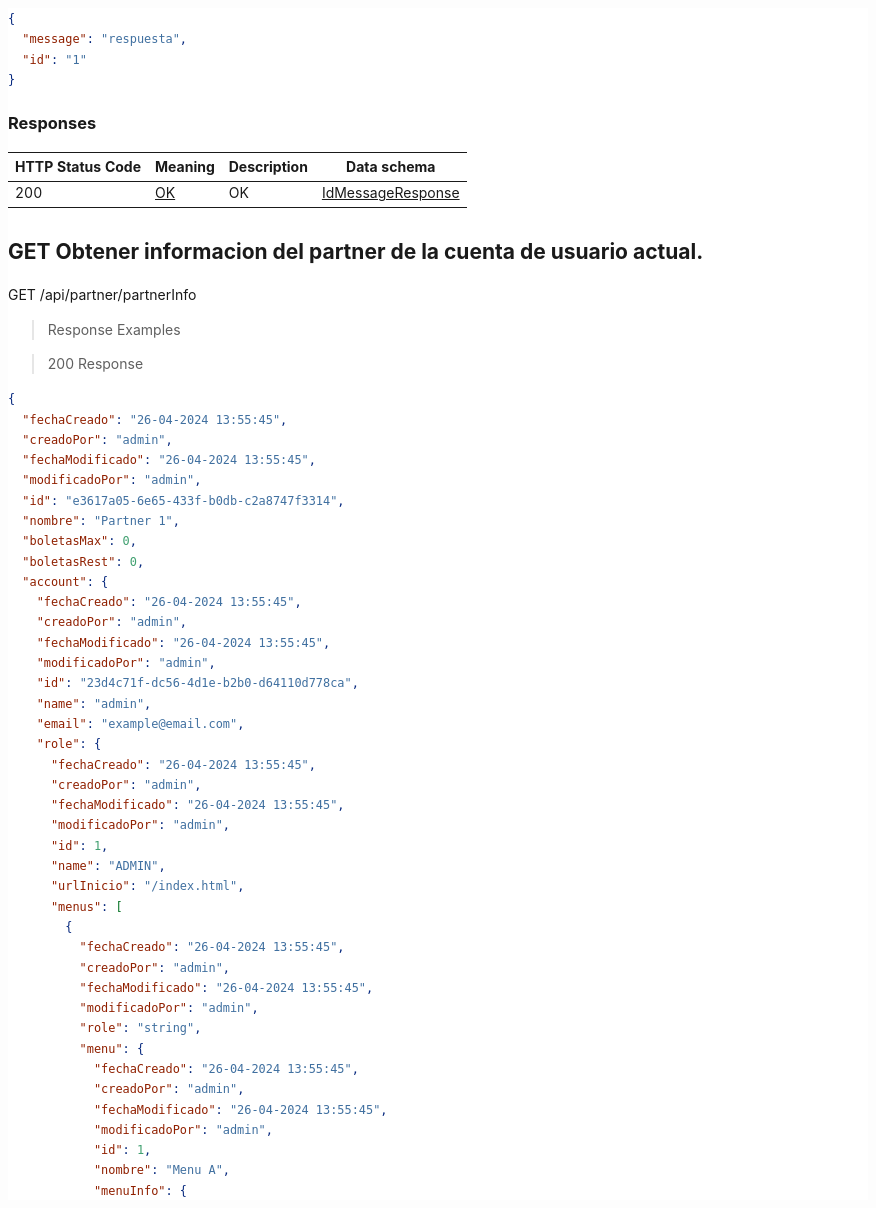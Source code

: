 ```json
{
  "message": "respuesta",
  "id": "1"
}
```

### Responses

|HTTP Status Code |Meaning|Description|Data schema|
|---|---|---|---|
|200|[OK](https://tools.ietf.org/html/rfc7231#section-6.3.1)|OK|[IdMessageResponse](#schemaidmessageresponse)|

<a id="opIdgetPartnerInfo"></a>

## GET Obtener informacion del partner de la cuenta de usuario actual.

GET /api/partner/partnerInfo

> Response Examples

> 200 Response

```json
{
  "fechaCreado": "26-04-2024 13:55:45",
  "creadoPor": "admin",
  "fechaModificado": "26-04-2024 13:55:45",
  "modificadoPor": "admin",
  "id": "e3617a05-6e65-433f-b0db-c2a8747f3314",
  "nombre": "Partner 1",
  "boletasMax": 0,
  "boletasRest": 0,
  "account": {
    "fechaCreado": "26-04-2024 13:55:45",
    "creadoPor": "admin",
    "fechaModificado": "26-04-2024 13:55:45",
    "modificadoPor": "admin",
    "id": "23d4c71f-dc56-4d1e-b2b0-d64110d778ca",
    "name": "admin",
    "email": "example@email.com",
    "role": {
      "fechaCreado": "26-04-2024 13:55:45",
      "creadoPor": "admin",
      "fechaModificado": "26-04-2024 13:55:45",
      "modificadoPor": "admin",
      "id": 1,
      "name": "ADMIN",
      "urlInicio": "/index.html",
      "menus": [
        {
          "fechaCreado": "26-04-2024 13:55:45",
          "creadoPor": "admin",
          "fechaModificado": "26-04-2024 13:55:45",
          "modificadoPor": "admin",
          "role": "string",
          "menu": {
            "fechaCreado": "26-04-2024 13:55:45",
            "creadoPor": "admin",
            "fechaModificado": "26-04-2024 13:55:45",
            "modificadoPor": "admin",
            "id": 1,
            "nombre": "Menu A",
            "menuInfo": {
```